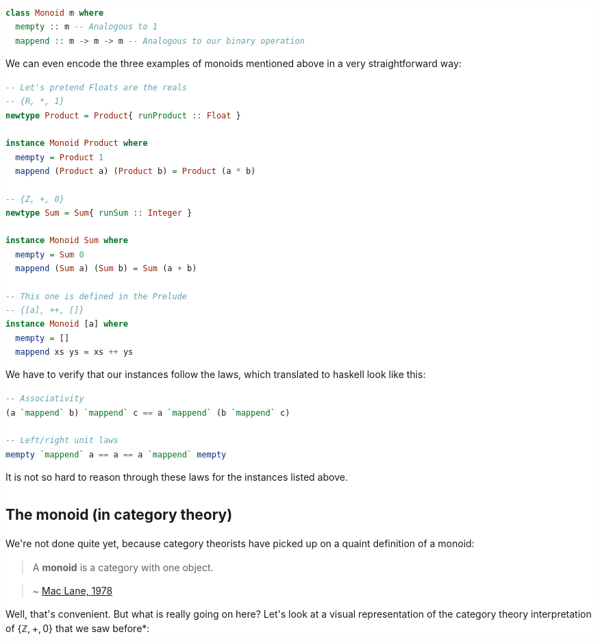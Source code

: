 ```haskell
class Monoid m where
  mempty :: m -- Analogous to 1
  mappend :: m -> m -> m -- Analogous to our binary operation 
```

We can even encode the three examples of monoids mentioned above in a very
straightforward way:

```haskell
-- Let's pretend Floats are the reals 
-- {R, *, 1}
newtype Product = Product{ runProduct :: Float }

instance Monoid Product where
  mempty = Product 1
  mappend (Product a) (Product b) = Product (a * b)

-- {Z, +, 0}
newtype Sum = Sum{ runSum :: Integer }

instance Monoid Sum where
  mempty = Sum 0
  mappend (Sum a) (Sum b) = Sum (a + b)

-- This one is defined in the Prelude
-- {[a], ++, []}
instance Monoid [a] where
  mempty = []
  mappend xs ys = xs ++ ys
```

We have to verify that our instances follow the laws, which translated to
haskell look like this:

```haskell
-- Associativity
(a `mappend` b) `mappend` c == a `mappend` (b `mappend` c)

-- Left/right unit laws
mempty `mappend` a == a == a `mappend` mempty
```

It is not so hard to reason through these laws for the instances listed above. 

## The monoid (in category theory)

We're not done quite yet, because category theorists have picked up on a
quaint definition of a monoid:

> A **monoid** is a category with one object.

> ~ [Mac Lane, 1978](http://www.springer.com/us/book/9780387984032)

Well, that's convenient. But what is really going on here? Let's look at a
visual representation of the category theory interpretation of $\{\mathbb{Z}, +, 0\}$
that we saw before*:
